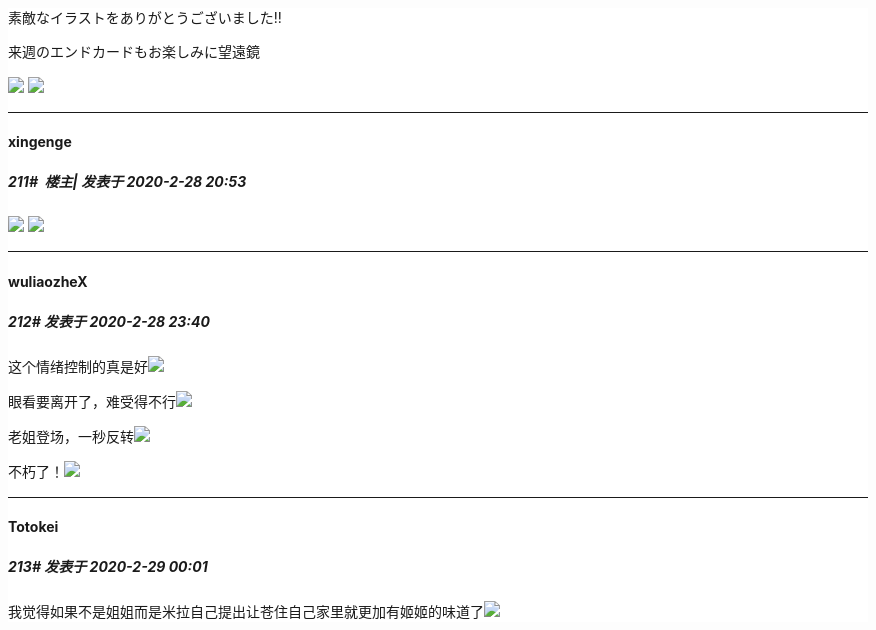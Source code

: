 素敵なイラストをありがとうございました‼


来週のエンドカードもお楽しみに望遠鏡

<img src="http://wx2.sinaimg.cn/large/740ca5e5gy1gccdf1oodtj20rs0fm7wh.jpg" referrerpolicy="no-referrer">


<img src="http://wx1.sinaimg.cn/large/740ca5e5gy1gccdhxxqflj20go0go0xf.jpg" referrerpolicy="no-referrer">







-----

####  xingenge  
##### 211#         楼主| 发表于 2020-2-28 20:53



<img src="http://wx3.sinaimg.cn/large/740ca5e5gy1gcceo334qgj20rr0gh0zn.jpg" referrerpolicy="no-referrer">
<img src="http://wx1.sinaimg.cn/large/740ca5e5gy1gcceo2xhhdj20rs0j577q.jpg" referrerpolicy="no-referrer">







-----

####  wuliaozheX  
##### 212#       发表于 2020-2-28 23:40




这个情绪控制的真是好<img src="https://static.saraba1st.com/image/smiley/face2017/066.png" referrerpolicy="no-referrer">

眼看要离开了，难受得不行<img src="https://static.saraba1st.com/image/smiley/face2017/194.png" referrerpolicy="no-referrer">

老姐登场，一秒反转<img src="https://static.saraba1st.com/image/smiley/face2017/184.png" referrerpolicy="no-referrer">

不朽了！<img src="https://static.saraba1st.com/image/smiley/face2017/062.gif" referrerpolicy="no-referrer">







-----

####  Totokei  
##### 213#       发表于 2020-2-29 00:01




我觉得如果不是姐姐而是米拉自己提出让苍住自己家里就更加有姬姬的味道了<img src="https://static.saraba1st.com/image/smiley/face2017/033.png" referrerpolicy="no-referrer">
